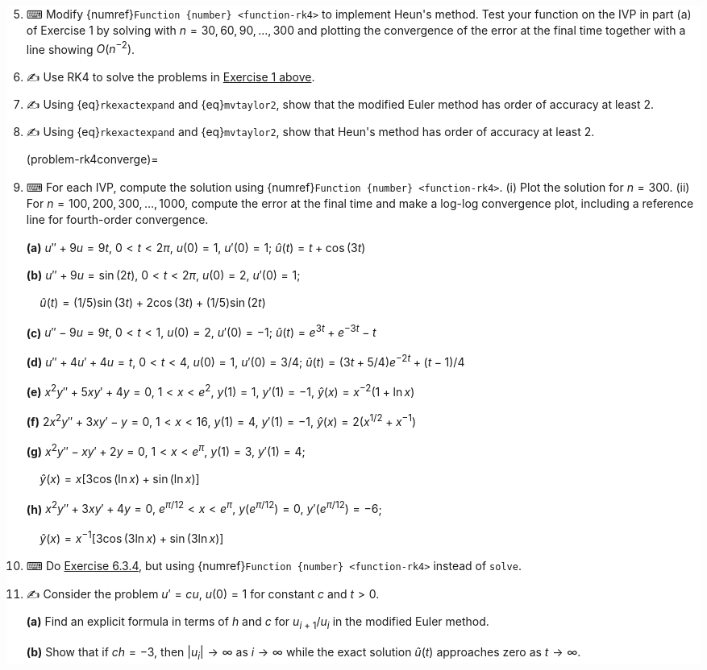 5. ⌨ Modify {numref}`Function {number} <function-rk4>` to implement Heun's method. Test your function on the IVP in part (a) of Exercise 1 by solving with $n=30,60,90,\ldots,300$ and plotting the convergence of the error at the final time together with a line showing $O(n^{-2})$. 

6. ✍ Use RK4 to solve the problems in [Exercise 1 above](problem-rkhandexamples).

7. ✍ Using {eq}`rkexactexpand` and {eq}`mvtaylor2`, show that the modified Euler method has order of accuracy at least 2.

8. ✍ Using {eq}`rkexactexpand` and {eq}`mvtaylor2`, show that Heun's method has order of accuracy at least 2.

    (problem-rk4converge)=
9. ⌨ For each IVP, compute the solution using {numref}`Function {number} <function-rk4>`. (i) Plot the solution for $n=300$. (ii) For $n=100,200,300,\ldots,1000$, compute the error at the final time and make a log-log convergence plot, including a reference line for fourth-order convergence.

    **(a)** $u''+ 9u = 9t, \: 0< t< 2\pi, \: u(0) = 1,\: u'(0) = 1; \: \hat{u}(t) = t+\cos (3t)$

    **(b)** $u''+ 9u = \sin(2t), \: 0< t< 2\pi, \: u(0) = 2,\: u'(0) = 1$;

    $\quad \hat{u}(t) = (1/5) \sin(3t) + 2 \cos (3t)+  (1/5) \sin (2t)$

    **(c)** $u''- 9u = 9t, \: 0< t< 1, \: u(0) = 2,\: u'(0) = -1; \: \hat{u}(t) = e^{3t} + e^{-3t}-t$

    **(d)** $u''+ 4u'+ 4u = t, \: 0< t< 4, \: u(0) = 1,\: u'(0) = 3/4; \: \hat{u}(t) = (3t+5/4)e^{-2t} + (t-1)/4$

    **(e)** $x^2 y'' +5xy' + 4y = 0,\: 1<x<e^2, \: y(1) = 1, \: y'(1) = -1, \: \hat{y}(x) = x^{-2}( 1 + \ln x)$

    **(f)** $2 x^2 y'' +3xy' - y = 0,\: 1<x<16, \: y(1) = 4, \: y'(1) = -1, \: \hat{y}(x) = 2(x^{1/2} + x^{-1})$

    **(g)** $x^2 y'' -xy' + 2y = 0,\: 1<x<e^{\pi}, \: y(1) = 3, \: y'(1) = 4$;

    $\quad \hat{y}(x) = x \left[ 3 \cos \left( \ln x \right)+\sin \left( \ln x \right) \right]$

    **(h)** $x^2 y'' + 3xy' + 4y = 0,\: e^{\pi/12} < x < e^{\pi}, \: y(e^{\pi/12}) = 0,  \: y'(e^{\pi/12}) = -6$;

    $\quad \hat{y}(x) = x^{-1} \left[ 3 \cos \left( 3 \ln x \right)+\sin \left( 3 \ln x \right) \right]$

10. ⌨ Do [Exercise 6.3.4](problem-SIR), but using {numref}`Function {number} <function-rk4>` instead of `solve`.

11. ✍ Consider the problem $u'=c u$, $u(0) = 1$ for constant $c$ and $t>0$.

    **(a)** Find an explicit formula in terms of $h$ and $c$ for $u_{i+1}/u_i$ in the modified Euler method.

    **(b)** Show that if $ch=-3$, then $|u_i|\to\infty$ as $i\to\infty$ while the exact solution $\hat{u}(t)$ approaches zero as $t\to\infty$.


[^RK]: Americans tend to pronounce these German names as "run-ghuh kut-tah."